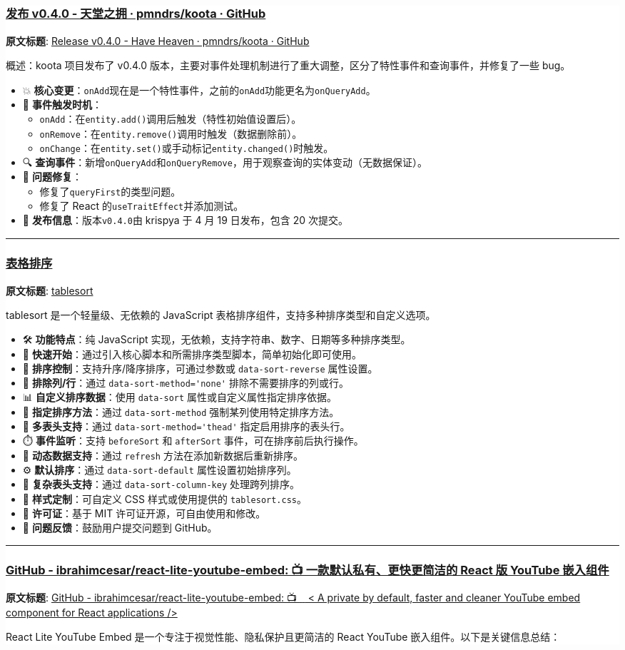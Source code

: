 
### [发布 v0.4.0 - 天堂之拥 · pmndrs/koota · GitHub](https://github.com/pmndrs/koota/releases/tag/v0.4.0)

**原文标题**: [Release v0.4.0 - Have Heaven · pmndrs/koota · GitHub](https://github.com/pmndrs/koota/releases/tag/v0.4.0)

概述：koota 项目发布了 v0.4.0 版本，主要对事件处理机制进行了重大调整，区分了特性事件和查询事件，并修复了一些 bug。

- 💥 **核心变更**：`onAdd`现在是一个特性事件，之前的`onAdd`功能更名为`onQueryAdd`。  
- 🔄 **事件触发时机**：  
  - `onAdd`：在`entity.add()`调用后触发（特性初始值设置后）。  
  - `onRemove`：在`entity.remove()`调用时触发（数据删除前）。  
  - `onChange`：在`entity.set()`或手动标记`entity.changed()`时触发。  
- 🔍 **查询事件**：新增`onQueryAdd`和`onQueryRemove`，用于观察查询的实体变动（无数据保证）。  
- 🐛 **问题修复**：  
  - 修复了`queryFirst`的类型问题。  
  - 修复了 React 的`useTraitEffect`并添加测试。  
- 🚀 **发布信息**：版本`v0.4.0`由 krispya 于 4 月 19 日发布，包含 20 次提交。

---

### [表格排序](https://tristen.ca/tablesort/demo/)

**原文标题**: [tablesort](https://tristen.ca/tablesort/demo/)

tablesort 是一个轻量级、无依赖的 JavaScript 表格排序组件，支持多种排序类型和自定义选项。

- 🛠️ **功能特点**：纯 JavaScript 实现，无依赖，支持字符串、数字、日期等多种排序类型。
- 🚀 **快速开始**：通过引入核心脚本和所需排序类型脚本，简单初始化即可使用。
- 🔄 **排序控制**：支持升序/降序排序，可通过参数或 `data-sort-reverse` 属性设置。
- 🚫 **排除列/行**：通过 `data-sort-method='none'` 排除不需要排序的列或行。
- 📊 **自定义排序数据**：使用 `data-sort` 属性或自定义属性指定排序依据。
- 🎯 **指定排序方法**：通过 `data-sort-method` 强制某列使用特定排序方法。
- 📑 **多表头支持**：通过 `data-sort-method='thead'` 指定启用排序的表头行。
- ⏱️ **事件监听**：支持 `beforeSort` 和 `afterSort` 事件，可在排序前后执行操作。
- 🔄 **动态数据支持**：通过 `refresh` 方法在添加新数据后重新排序。
- ⚙️ **默认排序**：通过 `data-sort-default` 属性设置初始排序列。
- 🔗 **复杂表头支持**：通过 `data-sort-column-key` 处理跨列排序。
- 🎨 **样式定制**：可自定义 CSS 样式或使用提供的 `tablesort.css`。
- 📜 **许可证**：基于 MIT 许可证开源，可自由使用和修改。
- 🐛 **问题反馈**：鼓励用户提交问题到 GitHub。

---

### [GitHub - ibrahimcesar/react-lite-youtube-embed: 📺 一款默认私有、更快更简洁的 React 版 YouTube 嵌入组件](https://github.com/ibrahimcesar/react-lite-youtube-embed)

**原文标题**: [GitHub - ibrahimcesar/react-lite-youtube-embed: 📺 ‏‏‎ ‎‏‏‎ ‎‏‏‎ ‎< A private by default, faster and cleaner YouTube embed component for React applications />](https://github.com/ibrahimcesar/react-lite-youtube-embed)

React Lite YouTube Embed 是一个专注于视觉性能、隐私保护且更简洁的 React YouTube 嵌入组件。以下是关键信息总结：
